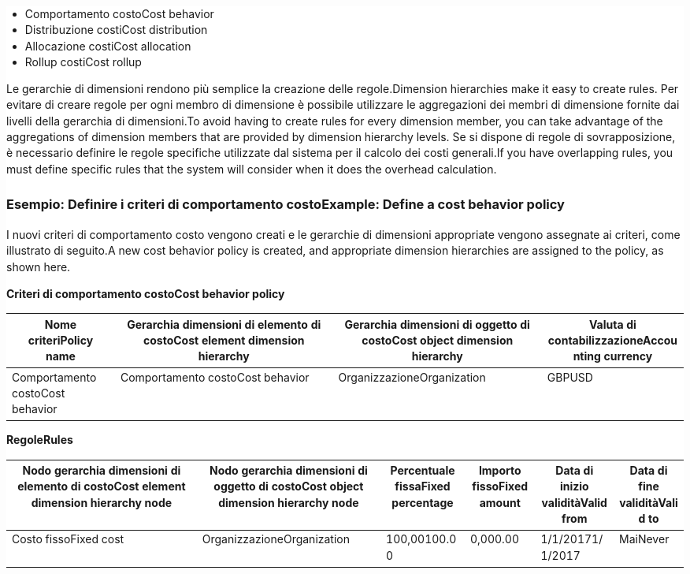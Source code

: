 - <span data-ttu-id="a5a79-315">Comportamento costo</span><span class="sxs-lookup"><span data-stu-id="a5a79-315">Cost behavior</span></span>
- <span data-ttu-id="a5a79-316">Distribuzione costi</span><span class="sxs-lookup"><span data-stu-id="a5a79-316">Cost distribution</span></span>
- <span data-ttu-id="a5a79-317">Allocazione costi</span><span class="sxs-lookup"><span data-stu-id="a5a79-317">Cost allocation</span></span>
- <span data-ttu-id="a5a79-318">Rollup costi</span><span class="sxs-lookup"><span data-stu-id="a5a79-318">Cost rollup</span></span>

<span data-ttu-id="a5a79-319">Le gerarchie di dimensioni rendono più semplice la creazione delle regole.</span><span class="sxs-lookup"><span data-stu-id="a5a79-319">Dimension hierarchies make it easy to create rules.</span></span> <span data-ttu-id="a5a79-320">Per evitare di creare regole per ogni membro di dimensione è possibile utilizzare le aggregazioni dei membri di dimensione fornite dai livelli della gerarchia di dimensioni.</span><span class="sxs-lookup"><span data-stu-id="a5a79-320">To avoid having to create rules for every dimension member, you can take advantage of the aggregations of dimension members that are provided by dimension hierarchy levels.</span></span> <span data-ttu-id="a5a79-321">Se si dispone di regole di sovrapposizione, è necessario definire le regole specifiche utilizzate dal sistema per il calcolo dei costi generali.</span><span class="sxs-lookup"><span data-stu-id="a5a79-321">If you have overlapping rules, you must define specific rules that the system will consider when it does the overhead calculation.</span></span>

### <a name="example-define-a-cost-behavior-policy"></a><span data-ttu-id="a5a79-322">Esempio: Definire i criteri di comportamento costo</span><span class="sxs-lookup"><span data-stu-id="a5a79-322">Example: Define a cost behavior policy</span></span>

<span data-ttu-id="a5a79-323">I nuovi criteri di comportamento costo vengono creati e le gerarchie di dimensioni appropriate vengono assegnate ai criteri, come illustrato di seguito.</span><span class="sxs-lookup"><span data-stu-id="a5a79-323">A new cost behavior policy is created, and appropriate dimension hierarchies are assigned to the policy, as shown here.</span></span>

<span data-ttu-id="a5a79-324">**Criteri di comportamento costo**</span><span class="sxs-lookup"><span data-stu-id="a5a79-324">**Cost behavior policy**</span></span>

| <span data-ttu-id="a5a79-325">Nome criteri</span><span class="sxs-lookup"><span data-stu-id="a5a79-325">Policy name</span></span>   | <span data-ttu-id="a5a79-326">Gerarchia dimensioni di elemento di costo</span><span class="sxs-lookup"><span data-stu-id="a5a79-326">Cost element dimension hierarchy</span></span> | <span data-ttu-id="a5a79-327">Gerarchia dimensioni di oggetto di costo</span><span class="sxs-lookup"><span data-stu-id="a5a79-327">Cost object dimension hierarchy</span></span> | <span data-ttu-id="a5a79-328">Valuta di contabilizzazione</span><span class="sxs-lookup"><span data-stu-id="a5a79-328">Accounting currency</span></span> |
|---------------|----------------------------------|---------------------------------|---------------------|
| <span data-ttu-id="a5a79-329">Comportamento costo</span><span class="sxs-lookup"><span data-stu-id="a5a79-329">Cost behavior</span></span> | <span data-ttu-id="a5a79-330">Comportamento costo</span><span class="sxs-lookup"><span data-stu-id="a5a79-330">Cost behavior</span></span>                    | <span data-ttu-id="a5a79-331">Organizzazione</span><span class="sxs-lookup"><span data-stu-id="a5a79-331">Organization</span></span>                    | <span data-ttu-id="a5a79-332">GBP</span><span class="sxs-lookup"><span data-stu-id="a5a79-332">USD</span></span>                 |

<span data-ttu-id="a5a79-333">**Regole**</span><span class="sxs-lookup"><span data-stu-id="a5a79-333">**Rules**</span></span>

| <span data-ttu-id="a5a79-334">Nodo gerarchia dimensioni di elemento di costo</span><span class="sxs-lookup"><span data-stu-id="a5a79-334">Cost element dimension hierarchy node</span></span> | <span data-ttu-id="a5a79-335">Nodo gerarchia dimensioni di oggetto di costo</span><span class="sxs-lookup"><span data-stu-id="a5a79-335">Cost object dimension hierarchy node</span></span> | <span data-ttu-id="a5a79-336">Percentuale fissa</span><span class="sxs-lookup"><span data-stu-id="a5a79-336">Fixed percentage</span></span> | <span data-ttu-id="a5a79-337">Importo fisso</span><span class="sxs-lookup"><span data-stu-id="a5a79-337">Fixed amount</span></span> | <span data-ttu-id="a5a79-338">Data di inizio validità</span><span class="sxs-lookup"><span data-stu-id="a5a79-338">Valid from</span></span> | <span data-ttu-id="a5a79-339">Data di fine validità</span><span class="sxs-lookup"><span data-stu-id="a5a79-339">Valid to</span></span> |
|---------------------------------------|--------------------------------------|------------------|--------------|------------|----------|
| <span data-ttu-id="a5a79-340">Costo fisso</span><span class="sxs-lookup"><span data-stu-id="a5a79-340">Fixed cost</span></span>                            | <span data-ttu-id="a5a79-341">Organizzazione</span><span class="sxs-lookup"><span data-stu-id="a5a79-341">Organization</span></span>                         | <span data-ttu-id="a5a79-342">100,00</span><span class="sxs-lookup"><span data-stu-id="a5a79-342">100.00</span></span>           | <span data-ttu-id="a5a79-343">0,00</span><span class="sxs-lookup"><span data-stu-id="a5a79-343">0.00</span></span>         | <span data-ttu-id="a5a79-344">1/1/2017</span><span class="sxs-lookup"><span data-stu-id="a5a79-344">1/1/2017</span></span>   | <span data-ttu-id="a5a79-345">Mai</span><span class="sxs-lookup"><span data-stu-id="a5a79-345">Never</span></span>    |
